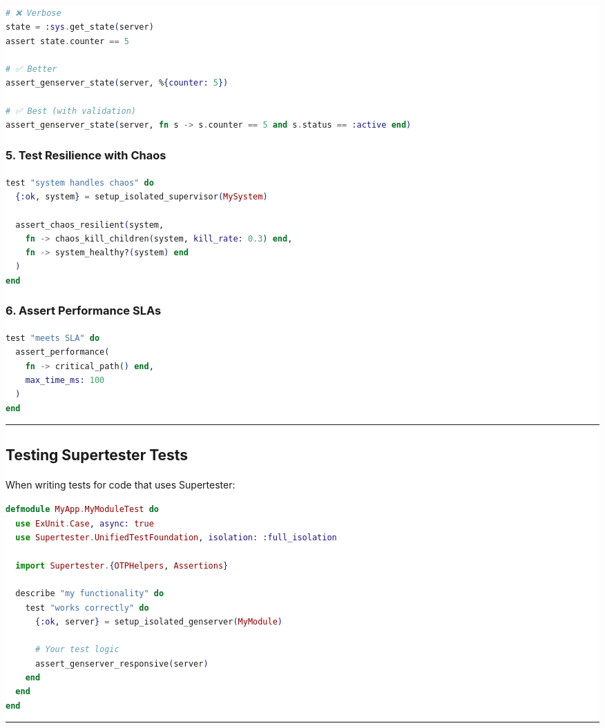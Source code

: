 ```elixir
# ❌ Verbose
state = :sys.get_state(server)
assert state.counter == 5

# ✅ Better
assert_genserver_state(server, %{counter: 5})

# ✅ Best (with validation)
assert_genserver_state(server, fn s -> s.counter == 5 and s.status == :active end)
```

### 5. Test Resilience with Chaos

```elixir
test "system handles chaos" do
  {:ok, system} = setup_isolated_supervisor(MySystem)

  assert_chaos_resilient(system,
    fn -> chaos_kill_children(system, kill_rate: 0.3) end,
    fn -> system_healthy?(system) end
  )
end
```

### 6. Assert Performance SLAs

```elixir
test "meets SLA" do
  assert_performance(
    fn -> critical_path() end,
    max_time_ms: 100
  )
end
```

---

## Testing Supertester Tests

When writing tests for code that uses Supertester:

```elixir
defmodule MyApp.MyModuleTest do
  use ExUnit.Case, async: true
  use Supertester.UnifiedTestFoundation, isolation: :full_isolation

  import Supertester.{OTPHelpers, Assertions}

  describe "my functionality" do
    test "works correctly" do
      {:ok, server} = setup_isolated_genserver(MyModule)

      # Your test logic
      assert_genserver_responsive(server)
    end
  end
end
```

---